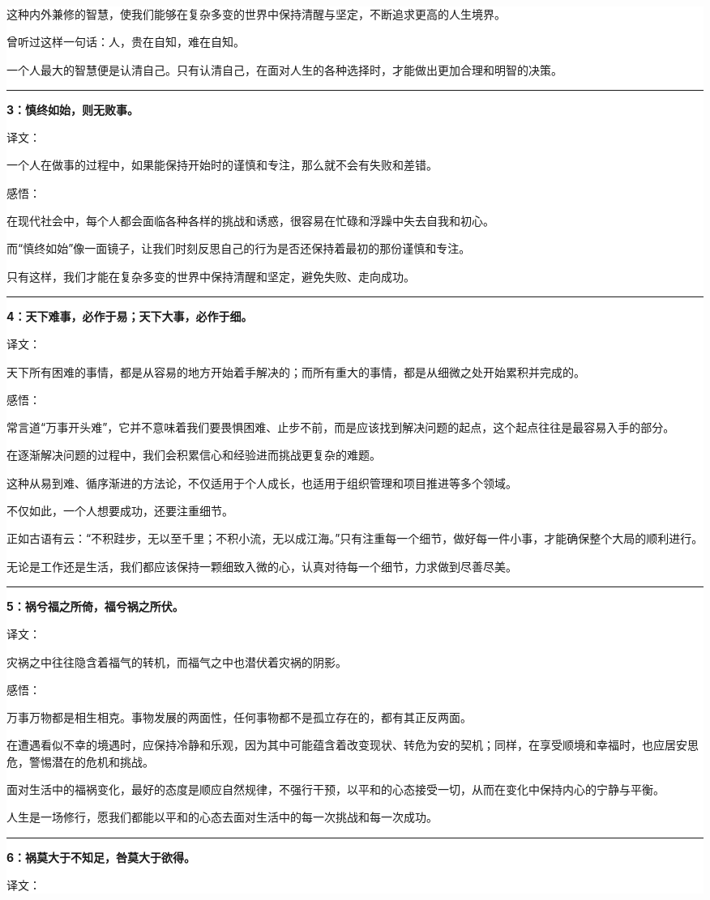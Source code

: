 这种内外兼修的智慧，使我们能够在复杂多变的世界中保持清醒与坚定，不断追求更高的人生境界。

曾听过这样一句话：人，贵在自知，难在自知。

一个人最大的智慧便是认清自己。只有认清自己，在面对人生的各种选择时，才能做出更加合理和明智的决策。

---
**3：慎终如始，则无败事。**

译文：

一个人在做事的过程中，如果能保持开始时的谨慎和专注，那么就不会有失败和差错。

感悟：

在现代社会中，每个人都会面临各种各样的挑战和诱惑，很容易在忙碌和浮躁中失去自我和初心。

而“慎终如始”像一面镜子，让我们时刻反思自己的行为是否还保持着最初的那份谨慎和专注。

只有这样，我们才能在复杂多变的世界中保持清醒和坚定，避免失败、走向成功。

---
**4：天下难事，必作于易；天下大事，必作于细。**

译文：

天下所有困难的事情，都是从容易的地方开始着手解决的；而所有重大的事情，都是从细微之处开始累积并完成的。

感悟：

常言道“万事开头难”，它并不意味着我们要畏惧困难、止步不前，而是应该找到解决问题的起点，这个起点往往是最容易入手的部分。

在逐渐解决问题的过程中，我们会积累信心和经验进而挑战更复杂的难题。

这种从易到难、循序渐进的方法论，不仅适用于个人成长，也适用于组织管理和项目推进等多个领域。

不仅如此，一个人想要成功，还要注重细节。

正如古语有云：“不积跬步，无以至千里；不积小流，无以成江海。”只有注重每一个细节，做好每一件小事，才能确保整个大局的顺利进行。

无论是工作还是生活，我们都应该保持一颗细致入微的心，认真对待每一个细节，力求做到尽善尽美。

---
**5：祸兮福之所倚，福兮祸之所伏。**

译文：

灾祸之中往往隐含着福气的转机，而福气之中也潜伏着灾祸的阴影。

感悟：

万事万物都是相生相克。事物发展的两面性，任何事物都不是孤立存在的，都有其正反两面。

在遭遇看似不幸的境遇时，应保持冷静和乐观，因为其中可能蕴含着改变现状、转危为安的契机；同样，在享受顺境和幸福时，也应居安思危，警惕潜在的危机和挑战。

面对生活中的福祸变化，最好的态度是顺应自然规律，不强行干预，以平和的心态接受一切，从而在变化中保持内心的宁静与平衡。

人生是一场修行，愿我们都能以平和的心态去面对生活中的每一次挑战和每一次成功。

---
**6：祸莫大于不知足，咎莫大于欲得。**

译文：
